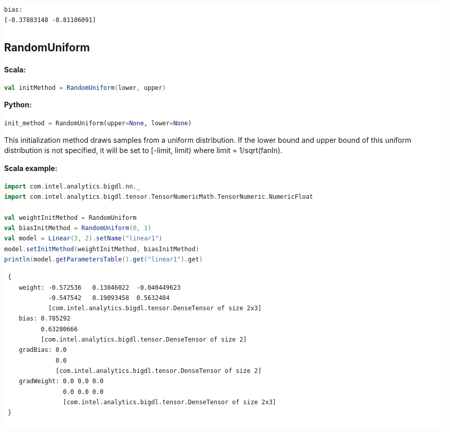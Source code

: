 ```
bias: 
[-0.37883148 -0.81106091]

```




## RandomUniform ##


**Scala:**
``` scala
val initMethod = RandomUniform(lower, upper)

```
**Python:**
```python
init_method = RandomUniform(upper=None, lower=None)
```

This initialization method draws samples from a uniform distribution. If the lower bound and upper bound of this uniform distribution is not specified, it will be set to [-limit, limit) where limit = 1/sqrt(fanIn).


**Scala example:**
```scala
import com.intel.analytics.bigdl.nn._
import com.intel.analytics.bigdl.tensor.TensorNumericMath.TensorNumeric.NumericFloat

val weightInitMethod = RandomUniform
val biasInitMethod = RandomUniform(0, 1)
val model = Linear(3, 2).setName("linear1")
model.setInitMethod(weightInitMethod, biasInitMethod)
println(model.getParametersTable().get("linear1").get)
```

```
 {
	weight: -0.572536	0.13046022	-0.040449623	
	        -0.547542	0.19093458	0.5632484	
	        [com.intel.analytics.bigdl.tensor.DenseTensor of size 2x3]
	bias: 0.785292
	      0.63280666
	      [com.intel.analytics.bigdl.tensor.DenseTensor of size 2]
	gradBias: 0.0
	          0.0
	          [com.intel.analytics.bigdl.tensor.DenseTensor of size 2]
	gradWeight: 0.0	0.0	0.0	
	            0.0	0.0	0.0	
	            [com.intel.analytics.bigdl.tensor.DenseTensor of size 2x3]
 }


```
